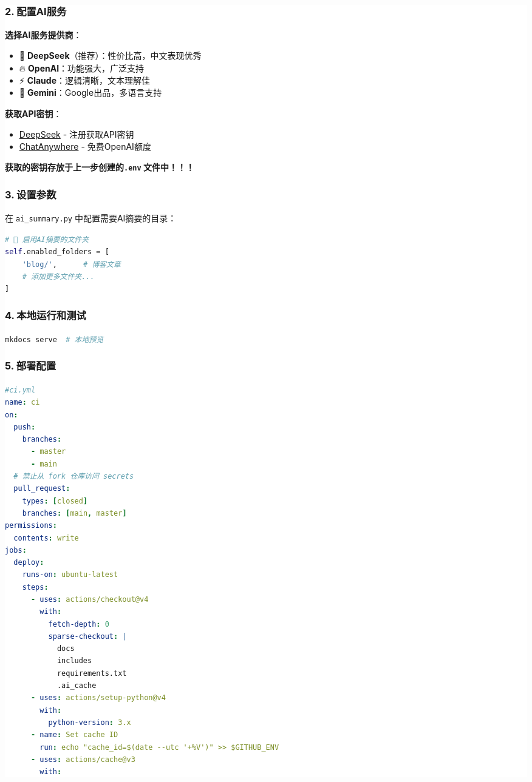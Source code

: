 ### 2. 配置AI服务

**选择AI服务提供商**：
- 🌟 **DeepSeek**（推荐）：性价比高，中文表现优秀
- 🔥 **OpenAI**：功能强大，广泛支持
- ⚡ **Claude**：逻辑清晰，文本理解佳
- 🧠 **Gemini**：Google出品，多语言支持

**获取API密钥**：
- [DeepSeek](https://platform.deepseek.com/usage) - 注册获取API密钥
- [ChatAnywhere](https://github.com/chatanywhere/GPT_API_free) - 免费OpenAI额度

**获取的密钥存放于上一步创建的`.env` 文件中！！！**

### 3. 设置参数

在 `ai_summary.py` 中配置需要AI摘要的目录：
```python
# 📂 启用AI摘要的文件夹
self.enabled_folders = [
    'blog/',      # 博客文章
    # 添加更多文件夹...
]
```

### 4. 本地运行和测试

```bash
mkdocs serve  # 本地预览
```
### 5. 部署配置

```yaml
#ci.yml
name: ci 
on:
  push:
    branches:
      - master 
      - main
  # 禁止从 fork 仓库访问 secrets
  pull_request:
    types: [closed]
    branches: [main, master]
permissions:
  contents: write
jobs:
  deploy:
    runs-on: ubuntu-latest
    steps:
      - uses: actions/checkout@v4
        with:
          fetch-depth: 0
          sparse-checkout: |
            docs
            includes
            requirements.txt
            .ai_cache
      - uses: actions/setup-python@v4
        with:
          python-version: 3.x
      - name: Set cache ID
        run: echo "cache_id=$(date --utc '+%V')" >> $GITHUB_ENV 
      - uses: actions/cache@v3
        with:
```
